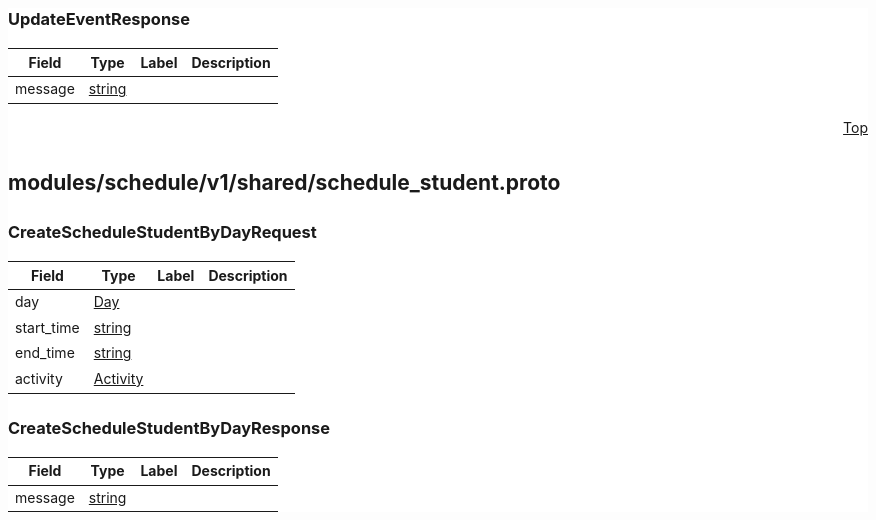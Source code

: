 




<a name="modules-schedule-v1-shared-UpdateEventResponse"></a>

### UpdateEventResponse



| Field | Type | Label | Description |
| ----- | ---- | ----- | ----------- |
| message | [string](#string) |  |  |





 

 

 

 



<a name="modules_schedule_v1_shared_schedule_student-proto"></a>
<p align="right"><a href="#top">Top</a></p>

## modules/schedule/v1/shared/schedule_student.proto



<a name="modules-schedule-v1-shared-CreateScheduleStudentByDayRequest"></a>

### CreateScheduleStudentByDayRequest



| Field | Type | Label | Description |
| ----- | ---- | ----- | ----------- |
| day | [Day](#modules-schedule-v1-shared-Day) |  |  |
| start_time | [string](#string) |  |  |
| end_time | [string](#string) |  |  |
| activity | [Activity](#modules-schedule-v1-shared-Activity) |  |  |






<a name="modules-schedule-v1-shared-CreateScheduleStudentByDayResponse"></a>

### CreateScheduleStudentByDayResponse



| Field | Type | Label | Description |
| ----- | ---- | ----- | ----------- |
| message | [string](#string) |  |  |
